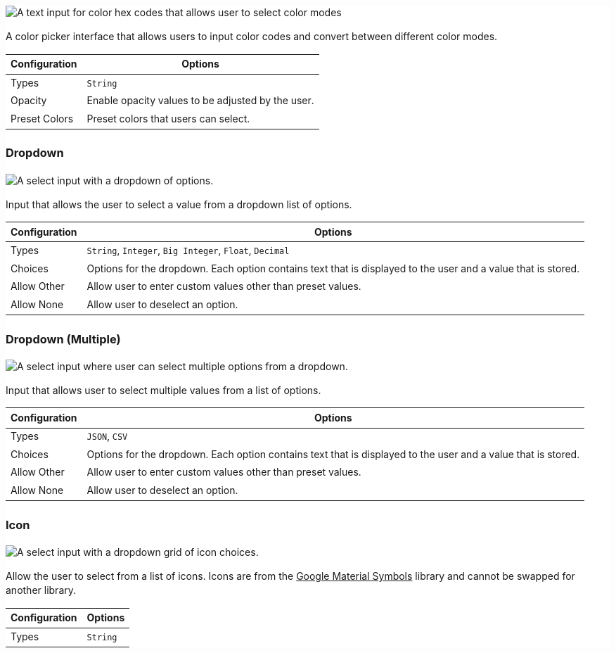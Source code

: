 ![A text input for color hex codes that allows user to select color modes ](/img/6429c983-5a72-4e77-aa8e-df816a0348d0.webp)

A color picker interface that allows users to input color codes and convert between different color modes.

| Configuration | Options                                           |
| ------------- | ------------------------------------------------- |
| Types         | `String`                                          |
| Opacity       | Enable opacity values to be adjusted by the user. |
| Preset Colors | Preset colors that users can select.              |

### Dropdown

![A select input with a dropdown of options.](/img/370efb9d-83de-4830-a33c-7de3a2e6e246.webp)

Input that allows the user to select a value from a dropdown list of options.

| Configuration | Options                                                                                                       |
| ------------- | ------------------------------------------------------------------------------------------------------------- |
| Types         | `String`, `Integer`, `Big Integer`, `Float`, `Decimal`                                                        |
| Choices       | Options for the dropdown. Each option contains text that is displayed to the user and a value that is stored. |
| Allow Other   | Allow user to enter custom values other than preset values.                                                   |
| Allow None    | Allow user to deselect an option.                                                                             |

### Dropdown (Multiple)

![A select input where user can select multiple options from a dropdown.](/img/888f1cb3-b88c-4fd4-b7cf-c8c7b4ddbf9a.webp)

Input that allows user to select multiple values from a list of options.

| Configuration | Options                                                                                                       |
| ------------- | ------------------------------------------------------------------------------------------------------------- |
| Types         | `JSON`, `CSV`                                                                                                 |
| Choices       | Options for the dropdown. Each option contains text that is displayed to the user and a value that is stored. |
| Allow Other   | Allow user to enter custom values other than preset values.                                                   |
| Allow None    | Allow user to deselect an option.                                                                             |

### Icon

![A select input with a dropdown grid of icon choices.](/img/e33d72e2-2f3c-4c18-8446-b40d07ecc1b8.webp)

Allow the user to select from a list of icons. Icons are from the [Google Material Symbols](https://fonts.google.com/icons) library and cannot be swapped for another library.

| Configuration | Options  |
| ------------- | -------- |
| Types         | `String` |
